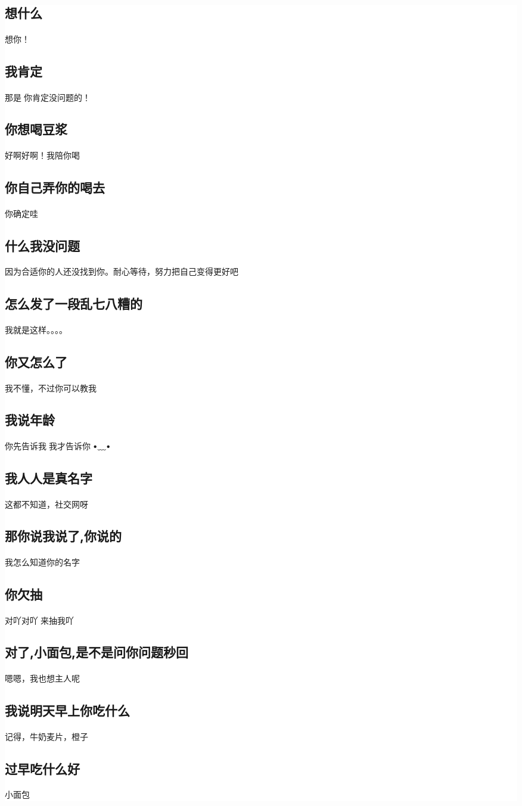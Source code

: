 ## 想什么
想你！

## 我肯定
那是 你肯定没问题的！

## 你想喝豆浆
好啊好啊！我陪你喝

## 你自己弄你的喝去
你确定哇

## 什么我没问题
因为合适你的人还没找到你。耐心等待，努力把自己变得更好吧

## 怎么发了一段乱七八糟的
我就是这样。。。。

## 你又怎么了
我不懂，不过你可以教我

## 我说年龄
你先告诉我 我才告诉你 •﹏•

## 我人人是真名字
这都不知道，社交网呀

## 那你说我说了,你说的
我怎么知道你的名字

## 你欠抽
对吖对吖 来抽我吖

## 对了,小面包,是不是问你问题秒回
嗯嗯，我也想主人呢

## 我说明天早上你吃什么
记得，牛奶麦片，橙子

## 过早吃什么好
小面包
